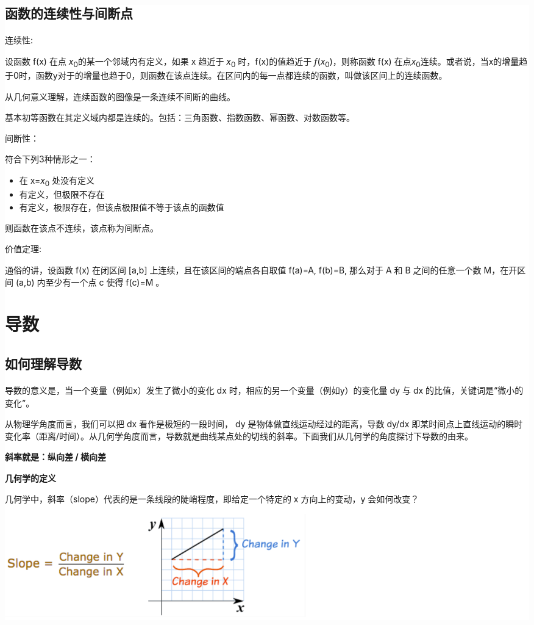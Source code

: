 ## 函数的连续性与间断点

连续性:

设函数 f(x) 在点 $x_{0}$的某一个邻域内有定义，如果 x 趋近于 $x_{0}$ 时，f(x)的值趋近于 $f(x_{0})$，则称函数 f(x) 在点$x_{0}$连续。或者说，当x的增量趋于0时，函数y对于的增量也趋于0，则函数在该点连续。在区间内的每一点都连续的函数，叫做该区间上的连续函数。

从几何意义理解，连续函数的图像是一条连续不间断的曲线。

基本初等函数在其定义域内都是连续的。包括：三角函数、指数函数、幂函数、对数函数等。



间断性：

符合下列3种情形之一：

* 在 x=$x_{0}$ 处没有定义
* 有定义，但极限不存在
* 有定义，极限存在，但该点极限值不等于该点的函数值

则函数在该点不连续，该点称为间断点。



价值定理:

通俗的讲，设函数 f(x) 在闭区间 [a,b] 上连续，且在该区间的端点各自取值 f(a)=A, f(b)=B, 那么对于 A 和 B 之间的任意一个数 M，在开区间 (a,b) 内至少有一个点 c 使得 f(c)=M 。

# 导数

## 如何理解导数

导数的意义是，当一个变量（例如x）发生了微小的变化 dx 时，相应的另一个变量（例如y）的变化量 dy 与 dx 的比值，关键词是“微小的变化”。

从物理学角度而言，我们可以把 dx 看作是极短的一段时间， dy 是物体做直线运动经过的距离，导数 dy/dx 即某时间点上直线运动的瞬时变化率（距离/时间）。从几何学角度而言，导数就是曲线某点处的切线的斜率。下面我们从几何学的角度探讨下导数的由来。

**斜率就是：纵向差 / 横向差**



**几何学的定义**

几何学中，斜率（slope）代表的是一条线段的陡峭程度，即给定一个特定的 x 方向上的变动，y 会如何改变？

 <img src="微积分-单变量.assets/image-20231201110747301.png" alt="image-20231201110747301" style="zoom:50%;" />
